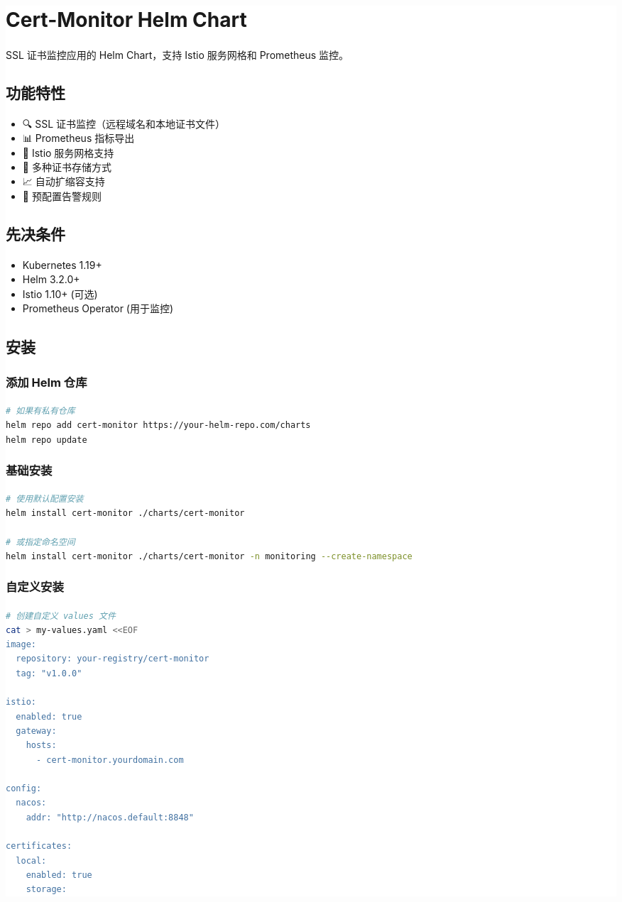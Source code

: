 # Cert-Monitor Helm Chart

SSL 证书监控应用的 Helm Chart，支持 Istio 服务网格和 Prometheus 监控。

## 功能特性

- 🔍 SSL 证书监控（远程域名和本地证书文件）
- 📊 Prometheus 指标导出
- 🚀 Istio 服务网格支持
- 🔐 多种证书存储方式
- 📈 自动扩缩容支持
- 🚨 预配置告警规则

## 先决条件

- Kubernetes 1.19+
- Helm 3.2.0+
- Istio 1.10+ (可选)
- Prometheus Operator (用于监控)

## 安装

### 添加 Helm 仓库

```bash
# 如果有私有仓库
helm repo add cert-monitor https://your-helm-repo.com/charts
helm repo update
```

### 基础安装

```bash
# 使用默认配置安装
helm install cert-monitor ./charts/cert-monitor

# 或指定命名空间
helm install cert-monitor ./charts/cert-monitor -n monitoring --create-namespace
```

### 自定义安装

```bash
# 创建自定义 values 文件
cat > my-values.yaml <<EOF
image:
  repository: your-registry/cert-monitor
  tag: "v1.0.0"

istio:
  enabled: true
  gateway:
    hosts:
      - cert-monitor.yourdomain.com

config:
  nacos:
    addr: "http://nacos.default:8848"

certificates:
  local:
    enabled: true
    storage:
```
